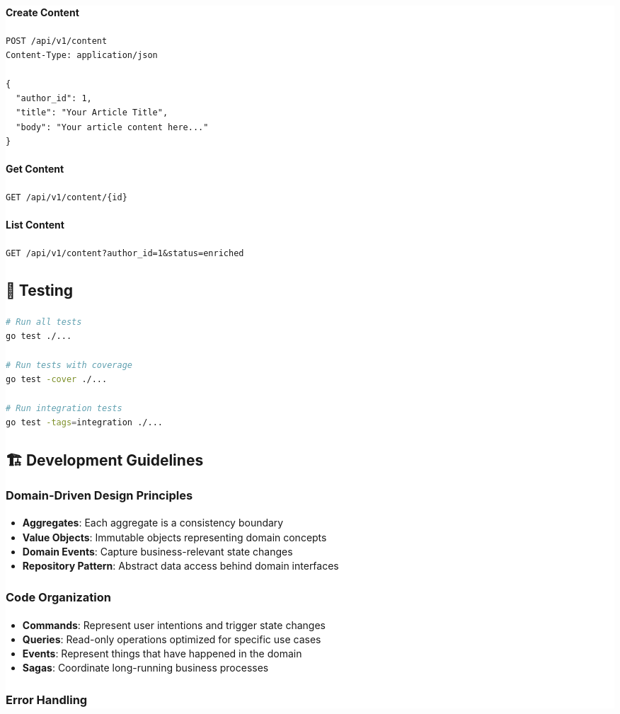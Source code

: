 #### Create Content
```http
POST /api/v1/content
Content-Type: application/json

{
  "author_id": 1,
  "title": "Your Article Title",
  "body": "Your article content here..."
}
```

#### Get Content
```http
GET /api/v1/content/{id}
```

#### List Content
```http
GET /api/v1/content?author_id=1&status=enriched
```

## 🧪 Testing

```bash
# Run all tests
go test ./...

# Run tests with coverage
go test -cover ./...

# Run integration tests
go test -tags=integration ./...
```

## 🏗️ Development Guidelines

### Domain-Driven Design Principles

- **Aggregates**: Each aggregate is a consistency boundary
- **Value Objects**: Immutable objects representing domain concepts
- **Domain Events**: Capture business-relevant state changes
- **Repository Pattern**: Abstract data access behind domain interfaces

### Code Organization

- **Commands**: Represent user intentions and trigger state changes
- **Queries**: Read-only operations optimized for specific use cases
- **Events**: Represent things that have happened in the domain
- **Sagas**: Coordinate long-running business processes

### Error Handling
